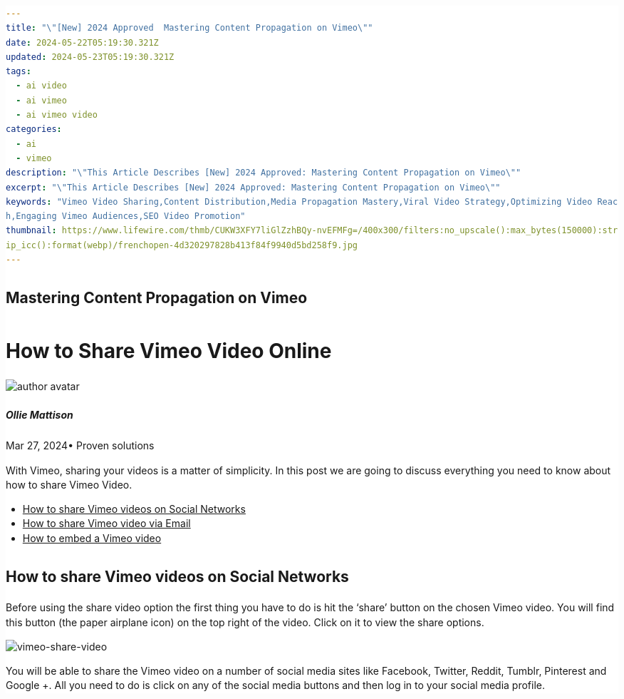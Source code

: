 ```yaml
---
title: "\"[New] 2024 Approved  Mastering Content Propagation on Vimeo\""
date: 2024-05-22T05:19:30.321Z
updated: 2024-05-23T05:19:30.321Z
tags:
  - ai video
  - ai vimeo
  - ai vimeo video
categories:
  - ai
  - vimeo
description: "\"This Article Describes [New] 2024 Approved: Mastering Content Propagation on Vimeo\""
excerpt: "\"This Article Describes [New] 2024 Approved: Mastering Content Propagation on Vimeo\""
keywords: "Vimeo Video Sharing,Content Distribution,Media Propagation Mastery,Viral Video Strategy,Optimizing Video Reach,Engaging Vimeo Audiences,SEO Video Promotion"
thumbnail: https://www.lifewire.com/thmb/CUKW3XFY7liGlZzhBQy-nvEFMFg=/400x300/filters:no_upscale():max_bytes(150000):strip_icc():format(webp)/frenchopen-4d320297828b413f84f9940d5bd258f9.jpg
---
```


## Mastering Content Propagation on Vimeo

# How to Share Vimeo Video Online

![author avatar](https://images.wondershare.com/filmora/article-images/ollie-mattison.jpg)

##### Ollie Mattison

 Mar 27, 2024• Proven solutions

With Vimeo, sharing your videos is a matter of simplicity. In this post we are going to discuss everything you need to know about how to share Vimeo Video.

* [How to share Vimeo videos on Social Networks](#part1)
* [How to share Vimeo video via Email](#part2)
* [How to embed a Vimeo video](#part3)

## How to share Vimeo videos on Social Networks

Before using the share video option the first thing you have to do is hit the ‘share’ button on the chosen Vimeo video. You will find this button (the paper airplane icon) on the top right of the video. Click on it to view the share options.

![  vimeo-share-video](https://images.wondershare.com/filmora/article-images/vimeo-share-video.jpg)

You will be able to share the Vimeo video on a number of social media sites like Facebook, Twitter, Reddit, Tumblr, Pinterest and Google +. All you need to do is click on any of the social media buttons and then log in to your social media profile.
